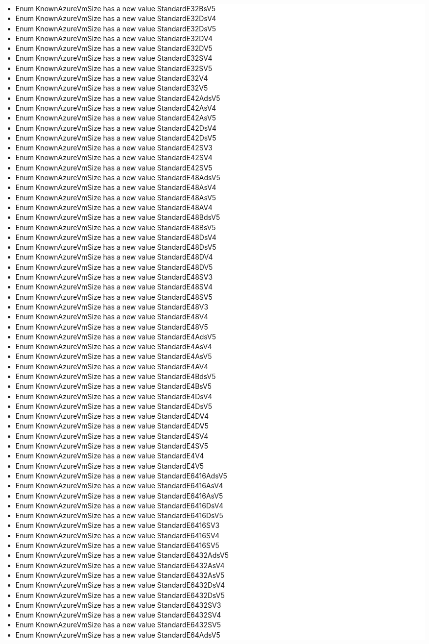   - Enum KnownAzureVmSize has a new value StandardE32BsV5
  - Enum KnownAzureVmSize has a new value StandardE32DsV4
  - Enum KnownAzureVmSize has a new value StandardE32DsV5
  - Enum KnownAzureVmSize has a new value StandardE32DV4
  - Enum KnownAzureVmSize has a new value StandardE32DV5
  - Enum KnownAzureVmSize has a new value StandardE32SV4
  - Enum KnownAzureVmSize has a new value StandardE32SV5
  - Enum KnownAzureVmSize has a new value StandardE32V4
  - Enum KnownAzureVmSize has a new value StandardE32V5
  - Enum KnownAzureVmSize has a new value StandardE42AdsV5
  - Enum KnownAzureVmSize has a new value StandardE42AsV4
  - Enum KnownAzureVmSize has a new value StandardE42AsV5
  - Enum KnownAzureVmSize has a new value StandardE42DsV4
  - Enum KnownAzureVmSize has a new value StandardE42DsV5
  - Enum KnownAzureVmSize has a new value StandardE42SV3
  - Enum KnownAzureVmSize has a new value StandardE42SV4
  - Enum KnownAzureVmSize has a new value StandardE42SV5
  - Enum KnownAzureVmSize has a new value StandardE48AdsV5
  - Enum KnownAzureVmSize has a new value StandardE48AsV4
  - Enum KnownAzureVmSize has a new value StandardE48AsV5
  - Enum KnownAzureVmSize has a new value StandardE48AV4
  - Enum KnownAzureVmSize has a new value StandardE48BdsV5
  - Enum KnownAzureVmSize has a new value StandardE48BsV5
  - Enum KnownAzureVmSize has a new value StandardE48DsV4
  - Enum KnownAzureVmSize has a new value StandardE48DsV5
  - Enum KnownAzureVmSize has a new value StandardE48DV4
  - Enum KnownAzureVmSize has a new value StandardE48DV5
  - Enum KnownAzureVmSize has a new value StandardE48SV3
  - Enum KnownAzureVmSize has a new value StandardE48SV4
  - Enum KnownAzureVmSize has a new value StandardE48SV5
  - Enum KnownAzureVmSize has a new value StandardE48V3
  - Enum KnownAzureVmSize has a new value StandardE48V4
  - Enum KnownAzureVmSize has a new value StandardE48V5
  - Enum KnownAzureVmSize has a new value StandardE4AdsV5
  - Enum KnownAzureVmSize has a new value StandardE4AsV4
  - Enum KnownAzureVmSize has a new value StandardE4AsV5
  - Enum KnownAzureVmSize has a new value StandardE4AV4
  - Enum KnownAzureVmSize has a new value StandardE4BdsV5
  - Enum KnownAzureVmSize has a new value StandardE4BsV5
  - Enum KnownAzureVmSize has a new value StandardE4DsV4
  - Enum KnownAzureVmSize has a new value StandardE4DsV5
  - Enum KnownAzureVmSize has a new value StandardE4DV4
  - Enum KnownAzureVmSize has a new value StandardE4DV5
  - Enum KnownAzureVmSize has a new value StandardE4SV4
  - Enum KnownAzureVmSize has a new value StandardE4SV5
  - Enum KnownAzureVmSize has a new value StandardE4V4
  - Enum KnownAzureVmSize has a new value StandardE4V5
  - Enum KnownAzureVmSize has a new value StandardE6416AdsV5
  - Enum KnownAzureVmSize has a new value StandardE6416AsV4
  - Enum KnownAzureVmSize has a new value StandardE6416AsV5
  - Enum KnownAzureVmSize has a new value StandardE6416DsV4
  - Enum KnownAzureVmSize has a new value StandardE6416DsV5
  - Enum KnownAzureVmSize has a new value StandardE6416SV3
  - Enum KnownAzureVmSize has a new value StandardE6416SV4
  - Enum KnownAzureVmSize has a new value StandardE6416SV5
  - Enum KnownAzureVmSize has a new value StandardE6432AdsV5
  - Enum KnownAzureVmSize has a new value StandardE6432AsV4
  - Enum KnownAzureVmSize has a new value StandardE6432AsV5
  - Enum KnownAzureVmSize has a new value StandardE6432DsV4
  - Enum KnownAzureVmSize has a new value StandardE6432DsV5
  - Enum KnownAzureVmSize has a new value StandardE6432SV3
  - Enum KnownAzureVmSize has a new value StandardE6432SV4
  - Enum KnownAzureVmSize has a new value StandardE6432SV5
  - Enum KnownAzureVmSize has a new value StandardE64AdsV5